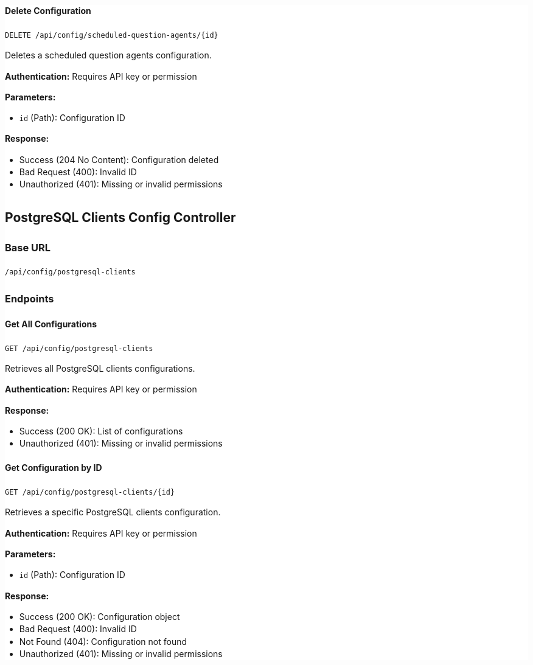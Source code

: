#### Delete Configuration
```http
DELETE /api/config/scheduled-question-agents/{id}
```

Deletes a scheduled question agents configuration.

**Authentication:** Requires API key or permission

**Parameters:**
- `id` (Path): Configuration ID

**Response:**
- Success (204 No Content): Configuration deleted
- Bad Request (400): Invalid ID
- Unauthorized (401): Missing or invalid permissions

## PostgreSQL Clients Config Controller

### Base URL
```
/api/config/postgresql-clients
```

### Endpoints

#### Get All Configurations
```http
GET /api/config/postgresql-clients
```

Retrieves all PostgreSQL clients configurations.

**Authentication:** Requires API key or permission

**Response:**
- Success (200 OK): List of configurations
- Unauthorized (401): Missing or invalid permissions

#### Get Configuration by ID
```http
GET /api/config/postgresql-clients/{id}
```

Retrieves a specific PostgreSQL clients configuration.

**Authentication:** Requires API key or permission

**Parameters:**
- `id` (Path): Configuration ID

**Response:**
- Success (200 OK): Configuration object
- Bad Request (400): Invalid ID
- Not Found (404): Configuration not found
- Unauthorized (401): Missing or invalid permissions
